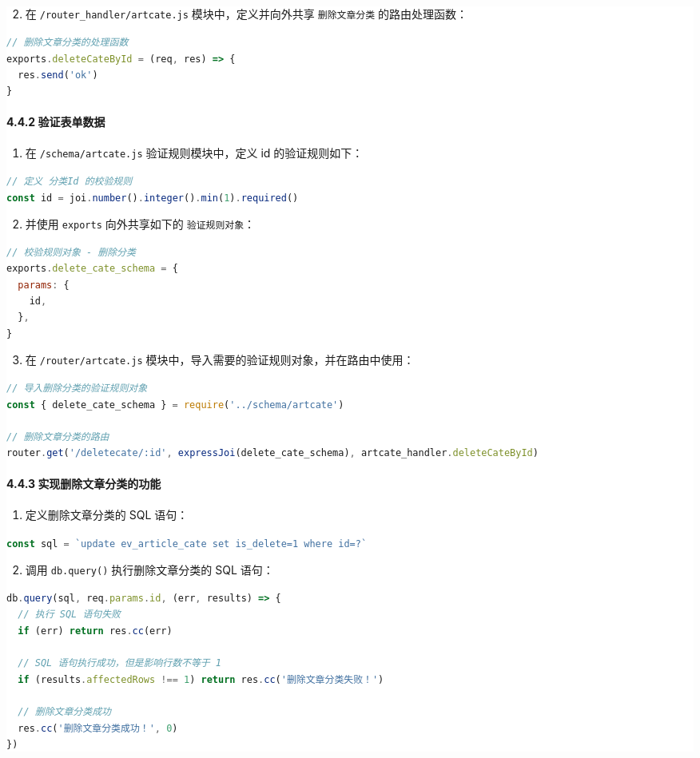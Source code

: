 2. 在 `/router_handler/artcate.js` 模块中，定义并向外共享 `删除文章分类` 的路由处理函数：

```js
// 删除文章分类的处理函数
exports.deleteCateById = (req, res) => {
  res.send('ok')
}
```

#### 4.4.2 验证表单数据

1. 在 `/schema/artcate.js` 验证规则模块中，定义 id 的验证规则如下：

```js
// 定义 分类Id 的校验规则
const id = joi.number().integer().min(1).required()
```

2. 并使用 `exports` 向外共享如下的 `验证规则对象`：

```js
// 校验规则对象 - 删除分类
exports.delete_cate_schema = {
  params: {
    id,
  },
}
```

3. 在 `/router/artcate.js` 模块中，导入需要的验证规则对象，并在路由中使用：

```js
// 导入删除分类的验证规则对象
const { delete_cate_schema } = require('../schema/artcate')

// 删除文章分类的路由
router.get('/deletecate/:id', expressJoi(delete_cate_schema), artcate_handler.deleteCateById)
```

#### 4.4.3 实现删除文章分类的功能

1. 定义删除文章分类的 SQL 语句：

```js
const sql = `update ev_article_cate set is_delete=1 where id=?`
```

2. 调用 `db.query()` 执行删除文章分类的 SQL 语句：

```js
db.query(sql, req.params.id, (err, results) => {
  // 执行 SQL 语句失败
  if (err) return res.cc(err)

  // SQL 语句执行成功，但是影响行数不等于 1
  if (results.affectedRows !== 1) return res.cc('删除文章分类失败！')

  // 删除文章分类成功
  res.cc('删除文章分类成功！', 0)
})
```
